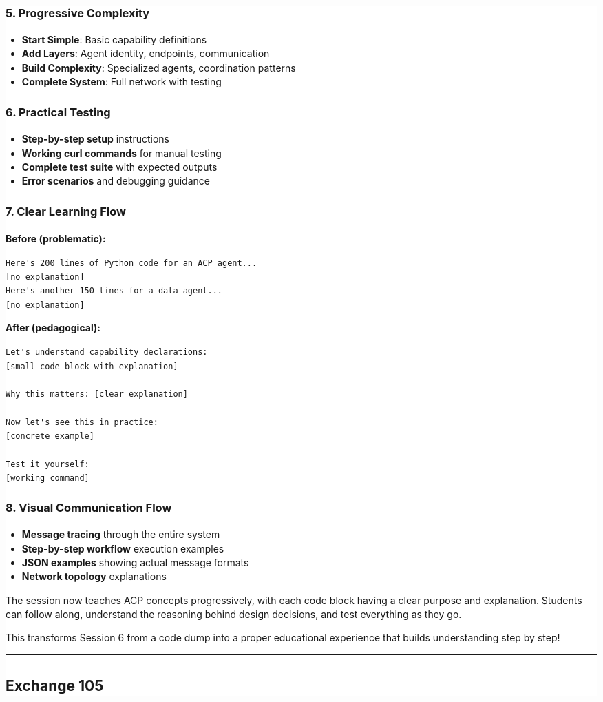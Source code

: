 ### 5. **Progressive Complexity**
- **Start Simple**: Basic capability definitions
- **Add Layers**: Agent identity, endpoints, communication
- **Build Complexity**: Specialized agents, coordination patterns
- **Complete System**: Full network with testing

### 6. **Practical Testing**
- **Step-by-step setup** instructions
- **Working curl commands** for manual testing
- **Complete test suite** with expected outputs
- **Error scenarios** and debugging guidance

### 7. **Clear Learning Flow**

**Before (problematic):**
```
Here's 200 lines of Python code for an ACP agent...
[no explanation]
Here's another 150 lines for a data agent...
[no explanation]  
```

**After (pedagogical):**
```
Let's understand capability declarations:
[small code block with explanation]

Why this matters: [clear explanation]

Now let's see this in practice:
[concrete example]

Test it yourself:
[working command]
```

### 8. **Visual Communication Flow**
- **Message tracing** through the entire system
- **Step-by-step workflow** execution examples
- **JSON examples** showing actual message formats
- **Network topology** explanations

The session now teaches ACP concepts progressively, with each code block having a clear purpose and explanation. Students can follow along, understand the reasoning behind design decisions, and test everything as they go.

This transforms Session 6 from a code dump into a proper educational experience that builds understanding step by step!

---

## Exchange 105
